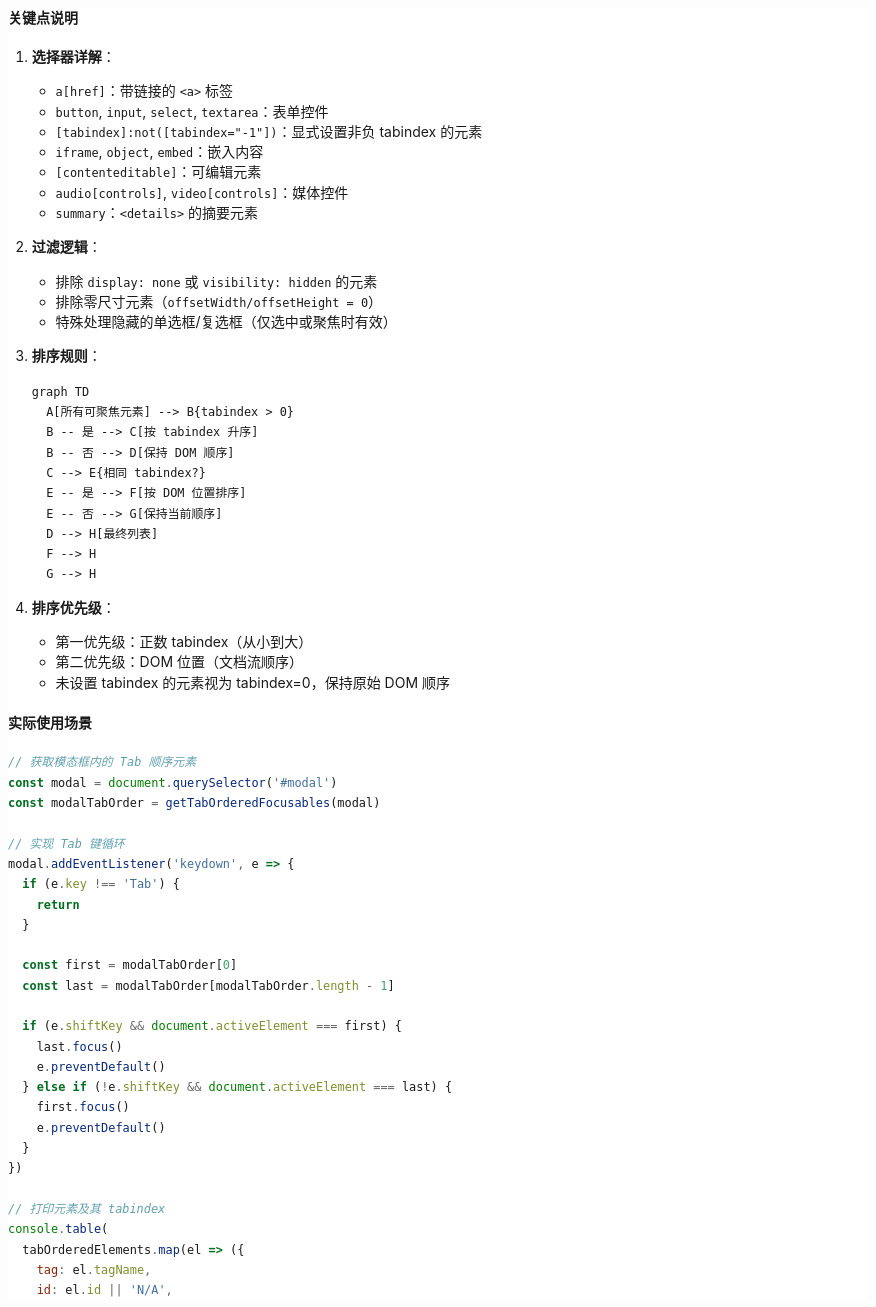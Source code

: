 #### 关键点说明

1. **选择器详解**：
   * `a[href]`：带链接的 `<a>` 标签
   * `button`, `input`, `select`, `textarea`：表单控件
   * `[tabindex]:not([tabindex="-1"])`：显式设置非负 tabindex 的元素
   * `iframe`, `object`, `embed`：嵌入内容
   * `[contenteditable]`：可编辑元素
   * `audio[controls]`, `video[controls]`：媒体控件
   * `summary`：`<details>` 的摘要元素

2. **过滤逻辑**：
   * 排除 `display: none` 或 `visibility: hidden` 的元素
   * 排除零尺寸元素（`offsetWidth/offsetHeight = 0`）
   * 特殊处理隐藏的单选框/复选框（仅选中或聚焦时有效）

3. **排序规则**：

   ```mermaid
   graph TD
     A[所有可聚焦元素] --> B{tabindex > 0}
     B -- 是 --> C[按 tabindex 升序]
     B -- 否 --> D[保持 DOM 顺序]
     C --> E{相同 tabindex?}
     E -- 是 --> F[按 DOM 位置排序]
     E -- 否 --> G[保持当前顺序]
     D --> H[最终列表]
     F --> H
     G --> H
   ```

4. **排序优先级**：
   * 第一优先级：正数 tabindex（从小到大）
   * 第二优先级：DOM 位置（文档流顺序）
   * 未设置 tabindex 的元素视为 tabindex=0，保持原始 DOM 顺序

#### 实际使用场景

```javascript
// 获取模态框内的 Tab 顺序元素
const modal = document.querySelector('#modal')
const modalTabOrder = getTabOrderedFocusables(modal)

// 实现 Tab 键循环
modal.addEventListener('keydown', e => {
  if (e.key !== 'Tab') {
    return
  }

  const first = modalTabOrder[0]
  const last = modalTabOrder[modalTabOrder.length - 1]

  if (e.shiftKey && document.activeElement === first) {
    last.focus()
    e.preventDefault()
  } else if (!e.shiftKey && document.activeElement === last) {
    first.focus()
    e.preventDefault()
  }
})

// 打印元素及其 tabindex
console.table(
  tabOrderedElements.map(el => ({
    tag: el.tagName,
    id: el.id || 'N/A',
```